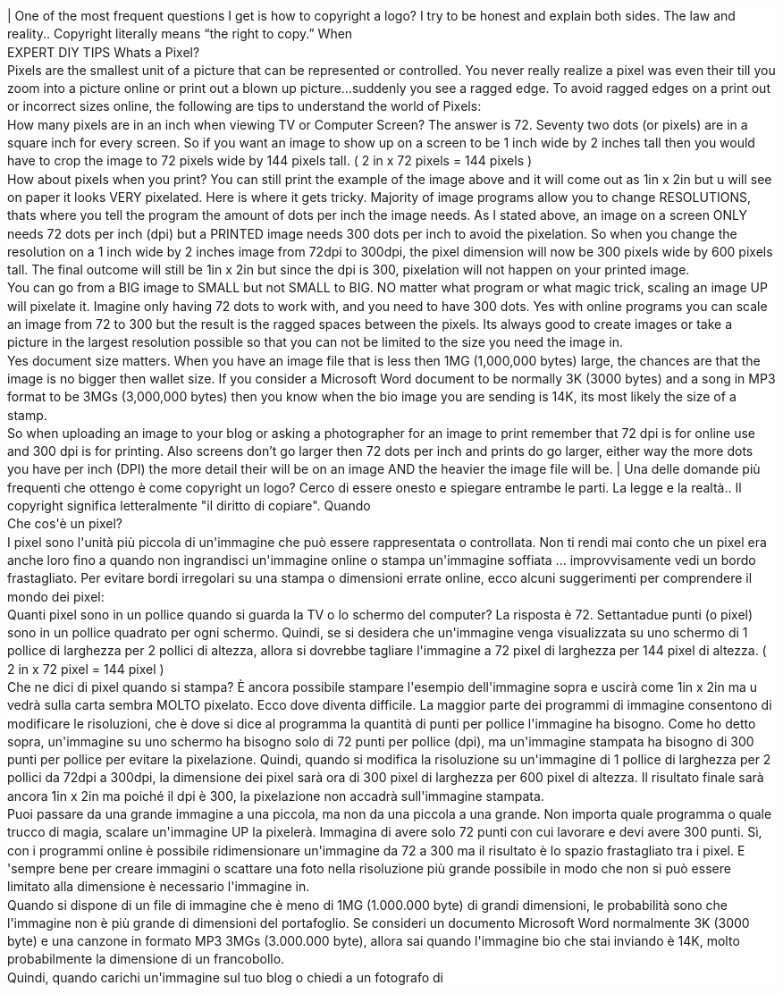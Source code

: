 | One of the most frequent questions I get is how to copyright a logo? I try to be honest and explain both sides. The law and reality.. Copyright literally means “the right to copy.” When<br/>EXPERT DIY TIPS Whats a Pixel?<br/>Pixels are the smallest unit of a picture that can be represented or controlled. You never really realize a pixel was even their till you zoom into a picture online or print out a blown up picture…suddenly you see a ragged edge. To avoid ragged edges on a print out or incorrect sizes online, the following are tips to understand the world of Pixels:<br/>How many pixels are in an inch when viewing TV or Computer Screen? The answer is 72. Seventy two dots (or pixels) are in a square inch for every screen. So if you want an image to show up on a screen to be 1 inch wide by 2 inches tall then you would have to crop the image to 72 pixels wide by 144 pixels tall. ( 2 in x 72 pixels = 144 pixels )<br/>How about pixels when you print? You can still print the example of the image above and it will come out as 1in x 2in but u will see on paper it looks VERY pixelated. Here is where it gets tricky. Majority of image programs allow you to change RESOLUTIONS, thats where you tell the program the amount of dots per inch the image needs. As I stated above, an image on a screen ONLY needs 72 dots per inch (dpi) but a PRINTED image needs 300 dots per inch to avoid the pixelation. So when you change the resolution on a 1 inch wide by 2 inches image from 72dpi to 300dpi, the pixel dimension will now be 300 pixels wide by 600 pixels tall. The final outcome will still be 1in x 2in but since the dpi is 300, pixelation will not happen on your printed image.<br/>You can go from a BIG image to SMALL but not SMALL to BIG. NO matter what program or what magic trick, scaling an image UP will pixelate it. Imagine only having 72 dots to work with, and you need to have 300 dots. Yes with online programs you can scale an image from 72 to 300 but the result is the ragged spaces between the pixels. Its always good to create images or take a picture in the largest resolution possible so that you can not be limited to the size you need the image in.<br/>Yes document size matters. When you have an image file that is less then 1MG (1,000,000 bytes) large, the chances are that the image is no bigger then wallet size. If you consider a Microsoft Word document to be normally 3K (3000 bytes) and a song in MP3 format to be 3MGs (3,000,000 bytes) then you know when the bio image you are sending is 14K, its most likely the size of a stamp.<br/>So when uploading an image to your blog or asking a photographer for an image to print remember that 72 dpi is for online use and 300 dpi is for printing. Also screens don’t go larger then 72 dots per inch and prints do go larger, either way the more dots you have per inch (DPI) the more detail their will be on an image AND the heavier the image file will be. | Una delle domande più frequenti che ottengo è come copyright un logo? Cerco di essere onesto e spiegare entrambe le parti. La legge e la realtà.. Il copyright significa letteralmente "il diritto di copiare". Quando<br/>Che cos'è un pixel?<br/>I pixel sono l'unità più piccola di un'immagine che può essere rappresentata o controllata. Non ti rendi mai conto che un pixel era anche loro fino a quando non ingrandisci un'immagine online o stampa un'immagine soffiata ... improvvisamente vedi un bordo frastagliato. Per evitare bordi irregolari su una stampa o dimensioni errate online, ecco alcuni suggerimenti per comprendere il mondo dei pixel:<br/>Quanti pixel sono in un pollice quando si guarda la TV o lo schermo del computer? La risposta è 72. Settantadue punti (o pixel) sono in un pollice quadrato per ogni schermo. Quindi, se si desidera che un'immagine venga visualizzata su uno schermo di 1 pollice di larghezza per 2 pollici di altezza, allora si dovrebbe tagliare l'immagine a 72 pixel di larghezza per 144 pixel di altezza. ( 2 in x 72 pixel = 144 pixel )<br/>Che ne dici di pixel quando si stampa? È ancora possibile stampare l'esempio dell'immagine sopra e uscirà come 1in x 2in ma u vedrà sulla carta sembra MOLTO pixelato. Ecco dove diventa difficile. La maggior parte dei programmi di immagine consentono di modificare le risoluzioni, che è dove si dice al programma la quantità di punti per pollice l'immagine ha bisogno. Come ho detto sopra, un'immagine su uno schermo ha bisogno solo di 72 punti per pollice (dpi), ma un'immagine stampata ha bisogno di 300 punti per pollice per evitare la pixelazione. Quindi, quando si modifica la risoluzione su un'immagine di 1 pollice di larghezza per 2 pollici da 72dpi a 300dpi, la dimensione dei pixel sarà ora di 300 pixel di larghezza per 600 pixel di altezza. Il risultato finale sarà ancora 1in x 2in ma poiché il dpi è 300, la pixelazione non accadrà sull'immagine stampata.<br/>Puoi passare da una grande immagine a una piccola, ma non da una piccola a una grande. Non importa quale programma o quale trucco di magia, scalare un'immagine UP la pixelerà. Immagina di avere solo 72 punti con cui lavorare e devi avere 300 punti. Sì, con i programmi online è possibile ridimensionare un'immagine da 72 a 300 ma il risultato è lo spazio frastagliato tra i pixel. E 'sempre bene per creare immagini o scattare una foto nella risoluzione più grande possibile in modo che non si può essere limitato alla dimensione è necessario l'immagine in.<br/>Quando si dispone di un file di immagine che è meno di 1MG (1.000.000 byte) di grandi dimensioni, le probabilità sono che l'immagine non è più grande di dimensioni del portafoglio. Se consideri un documento Microsoft Word normalmente 3K (3000 byte) e una canzone in formato MP3 3MGs (3.000.000 byte), allora sai quando l'immagine bio che stai inviando è 14K, molto probabilmente la dimensione di un francobollo.<br/>Quindi, quando carichi un'immagine sul tuo blog o chiedi a un fotografo di